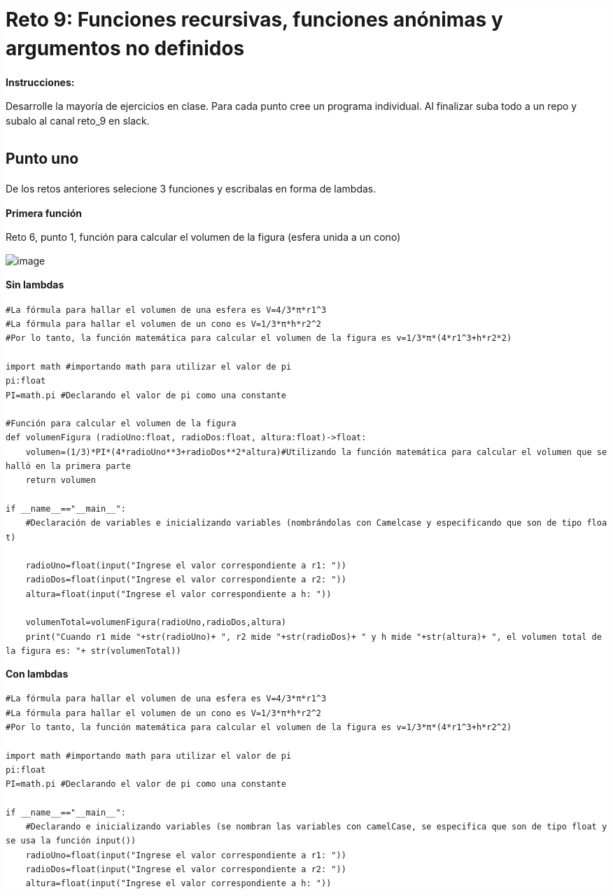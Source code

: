 # Reto 9: Funciones recursivas, funciones anónimas y argumentos no definidos
**Instrucciones:**

Desarrolle la mayoría de ejercicios en clase. Para cada punto cree un programa individual. Al finalizar suba todo a un repo y subalo al canal reto_9 en slack.

## Punto uno
De los retos anteriores selecione 3 funciones y escribalas en forma de lambdas.

**Primera función**

Reto 6, punto 1, función para calcular el volumen de la figura (esfera unida a un cono)

![image](https://github.com/pjimenezq/Recursividad-y-anonimato/assets/141860508/62396054-f32f-4157-adf3-93eb25c45df4)

**Sin lambdas**
```
#La fórmula para hallar el volumen de una esfera es V=4/3*π*r1^3
#La fórmula para hallar el volumen de un cono es V=1/3*π*h*r2^2
#Por lo tanto, la función matemática para calcular el volumen de la figura es v=1/3*π*(4*r1^3+h*r2*2)

import math #importando math para utilizar el valor de pi
pi:float
PI=math.pi #Declarando el valor de pi como una constante

#Función para calcular el volumen de la figura
def volumenFigura (radioUno:float, radioDos:float, altura:float)->float:
    volumen=(1/3)*PI*(4*radioUno**3+radioDos**2*altura)#Utilizando la función matemática para calcular el volumen que se halló en la primera parte
    return volumen

if __name__=="__main__":
    #Declaración de variables e inicializando variables (nombrándolas con Camelcase y especificando que son de tipo float)

    radioUno=float(input("Ingrese el valor correspondiente a r1: "))
    radioDos=float(input("Ingrese el valor correspondiente a r2: "))
    altura=float(input("Ingrese el valor correspondiente a h: "))

    volumenTotal=volumenFigura(radioUno,radioDos,altura)
    print("Cuando r1 mide "+str(radioUno)+ ", r2 mide "+str(radioDos)+ " y h mide "+str(altura)+ ", el volumen total de la figura es: "+ str(volumenTotal))

```

**Con lambdas**
```
#La fórmula para hallar el volumen de una esfera es V=4/3*π*r1^3
#La fórmula para hallar el volumen de un cono es V=1/3*π*h*r2^2
#Por lo tanto, la función matemática para calcular el volumen de la figura es v=1/3*π*(4*r1^3+h*r2^2)

import math #importando math para utilizar el valor de pi
pi:float
PI=math.pi #Declarando el valor de pi como una constante

if __name__=="__main__":
    #Declarando e inicializando variables (se nombran las variables con camelCase, se especifica que son de tipo float y se usa la función input())
    radioUno=float(input("Ingrese el valor correspondiente a r1: "))
    radioDos=float(input("Ingrese el valor correspondiente a r2: "))
    altura=float(input("Ingrese el valor correspondiente a h: "))
```